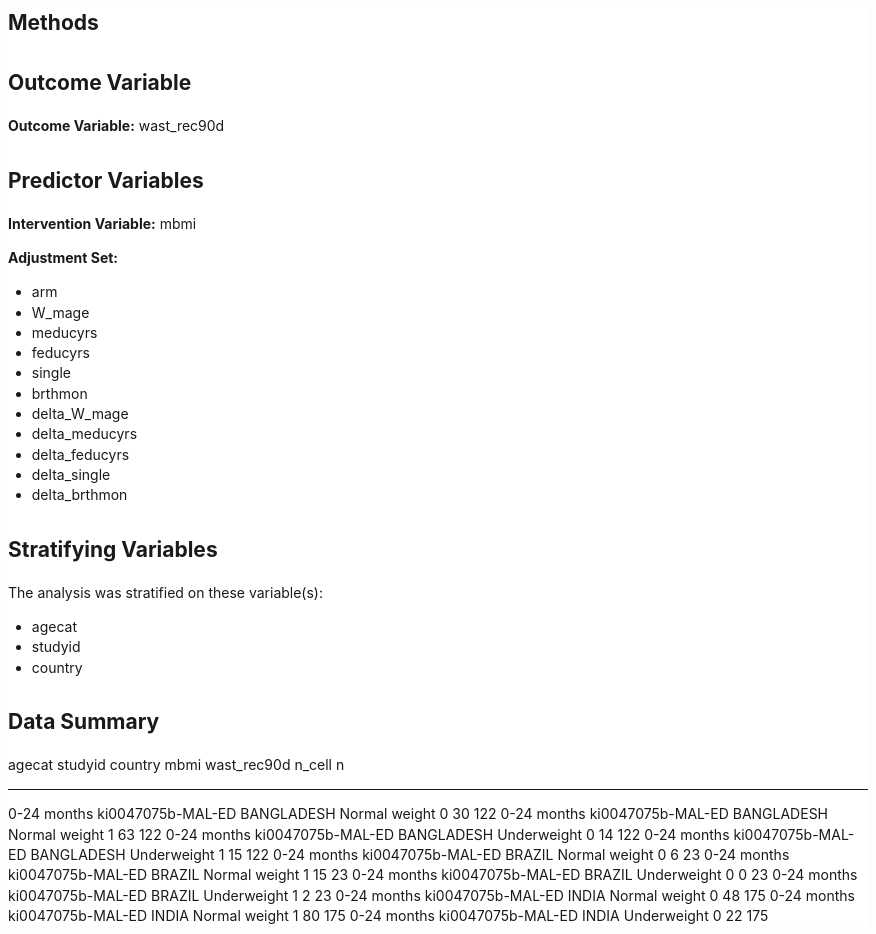 





## Methods
## Outcome Variable

**Outcome Variable:** wast_rec90d

## Predictor Variables

**Intervention Variable:** mbmi

**Adjustment Set:**

* arm
* W_mage
* meducyrs
* feducyrs
* single
* brthmon
* delta_W_mage
* delta_meducyrs
* delta_feducyrs
* delta_single
* delta_brthmon

## Stratifying Variables

The analysis was stratified on these variable(s):

* agecat
* studyid
* country

## Data Summary

agecat        studyid                    country                        mbmi             wast_rec90d   n_cell      n
------------  -------------------------  -----------------------------  --------------  ------------  -------  -----
0-24 months   ki0047075b-MAL-ED          BANGLADESH                     Normal weight              0       30    122
0-24 months   ki0047075b-MAL-ED          BANGLADESH                     Normal weight              1       63    122
0-24 months   ki0047075b-MAL-ED          BANGLADESH                     Underweight                0       14    122
0-24 months   ki0047075b-MAL-ED          BANGLADESH                     Underweight                1       15    122
0-24 months   ki0047075b-MAL-ED          BRAZIL                         Normal weight              0        6     23
0-24 months   ki0047075b-MAL-ED          BRAZIL                         Normal weight              1       15     23
0-24 months   ki0047075b-MAL-ED          BRAZIL                         Underweight                0        0     23
0-24 months   ki0047075b-MAL-ED          BRAZIL                         Underweight                1        2     23
0-24 months   ki0047075b-MAL-ED          INDIA                          Normal weight              0       48    175
0-24 months   ki0047075b-MAL-ED          INDIA                          Normal weight              1       80    175
0-24 months   ki0047075b-MAL-ED          INDIA                          Underweight                0       22    175